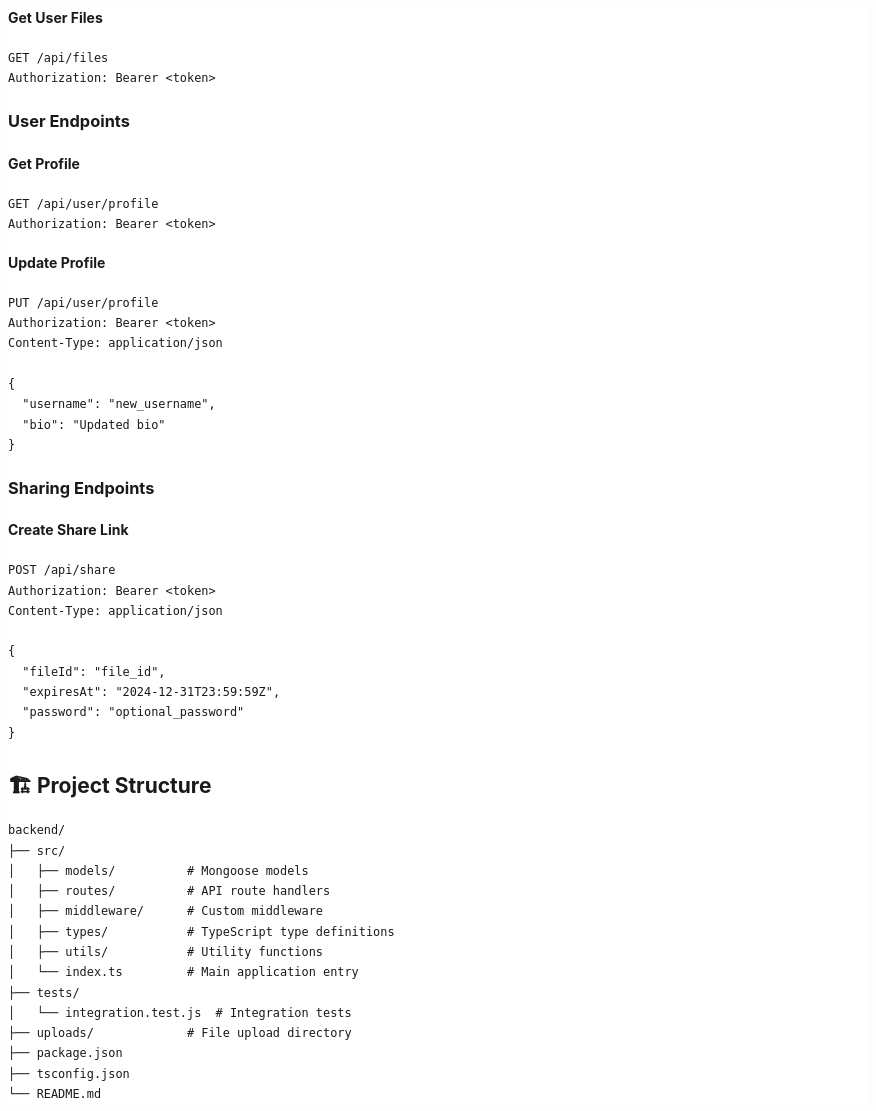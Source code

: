 #### Get User Files
```http
GET /api/files
Authorization: Bearer <token>
```

### User Endpoints

#### Get Profile
```http
GET /api/user/profile
Authorization: Bearer <token>
```

#### Update Profile
```http
PUT /api/user/profile
Authorization: Bearer <token>
Content-Type: application/json

{
  "username": "new_username",
  "bio": "Updated bio"
}
```

### Sharing Endpoints

#### Create Share Link
```http
POST /api/share
Authorization: Bearer <token>
Content-Type: application/json

{
  "fileId": "file_id",
  "expiresAt": "2024-12-31T23:59:59Z",
  "password": "optional_password"
}
```

## 🏗️ Project Structure

```
backend/
├── src/
│   ├── models/          # Mongoose models
│   ├── routes/          # API route handlers
│   ├── middleware/      # Custom middleware
│   ├── types/           # TypeScript type definitions
│   ├── utils/           # Utility functions
│   └── index.ts         # Main application entry
├── tests/
│   └── integration.test.js  # Integration tests
├── uploads/             # File upload directory
├── package.json
├── tsconfig.json
└── README.md
```
